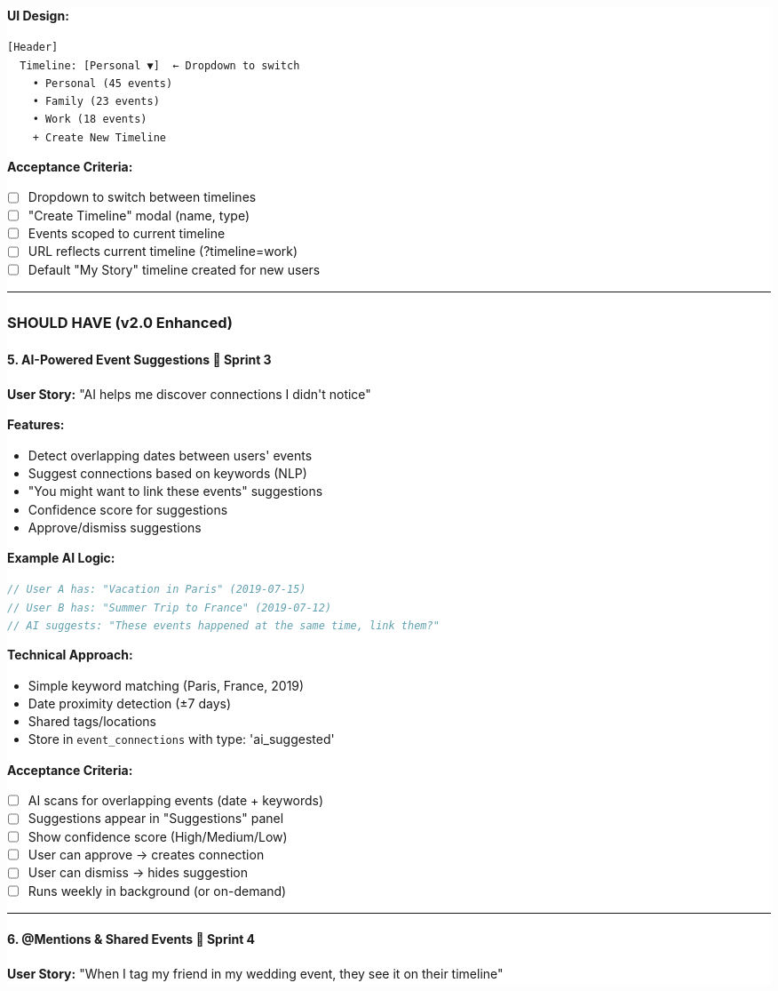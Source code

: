 **UI Design:**
```
[Header]
  Timeline: [Personal ▼]  ← Dropdown to switch
    • Personal (45 events)
    • Family (23 events)
    • Work (18 events)
    + Create New Timeline
```

**Acceptance Criteria:**
- [ ] Dropdown to switch between timelines
- [ ] "Create Timeline" modal (name, type)
- [ ] Events scoped to current timeline
- [ ] URL reflects current timeline (?timeline=work)
- [ ] Default "My Story" timeline created for new users

---

### **SHOULD HAVE** (v2.0 Enhanced)

#### 5. **AI-Powered Event Suggestions** 🤖 Sprint 3
**User Story:** "AI helps me discover connections I didn't notice"

**Features:**
- Detect overlapping dates between users' events
- Suggest connections based on keywords (NLP)
- "You might want to link these events" suggestions
- Confidence score for suggestions
- Approve/dismiss suggestions

**Example AI Logic:**
```javascript
// User A has: "Vacation in Paris" (2019-07-15)
// User B has: "Summer Trip to France" (2019-07-12)
// AI suggests: "These events happened at the same time, link them?"
```

**Technical Approach:**
- Simple keyword matching (Paris, France, 2019)
- Date proximity detection (±7 days)
- Shared tags/locations
- Store in `event_connections` with type: 'ai_suggested'

**Acceptance Criteria:**
- [ ] AI scans for overlapping events (date + keywords)
- [ ] Suggestions appear in "Suggestions" panel
- [ ] Show confidence score (High/Medium/Low)
- [ ] User can approve → creates connection
- [ ] User can dismiss → hides suggestion
- [ ] Runs weekly in background (or on-demand)

---

#### 6. **@Mentions & Shared Events** 👥 Sprint 4
**User Story:** "When I tag my friend in my wedding event, they see it on their timeline"
